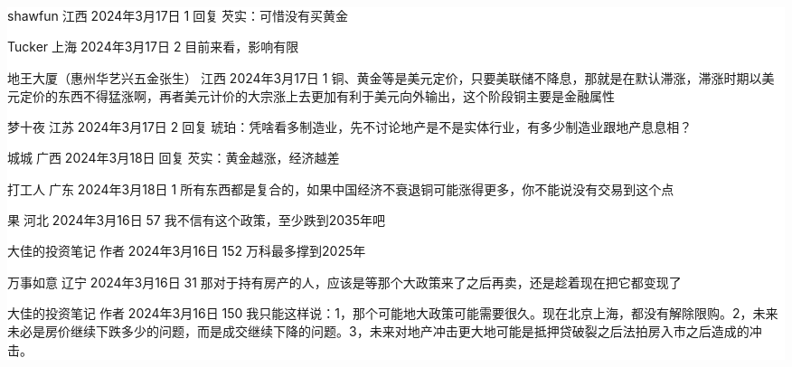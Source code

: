 shawfun
江西
2024年3月17日
1
回复 芡实：可惜没有买黄金

Tucker
上海
2024年3月17日
2
目前来看，影响有限

地王大厦（惠州华艺兴五金张生）
江西
2024年3月17日
1
铜、黄金等是美元定价，只要美联储不降息，那就是在默认滞涨，滞涨时期以美元定价的东西不得猛涨啊，再者美元计价的大宗涨上去更加有利于美元向外输出，这个阶段铜主要是金融属性

梦十夜
江苏
2024年3月17日
2
回复 琥珀：凭啥看多制造业，先不讨论地产是不是实体行业，有多少制造业跟地产息息相？

城城
广西
2024年3月18日
回复 芡实：黄金越涨，经济越差

打工人
广东
2024年3月18日
1
所有东西都是复合的，如果中国经济不衰退铜可能涨得更多，你不能说没有交易到这个点

果
河北
2024年3月16日
57
我不信有这个政策，至少跌到2035年吧

大佳的投资笔记
作者
2024年3月16日
152
万科最多撑到2025年

万事如意
辽宁
2024年3月16日
31
那对于持有房产的人，应该是等那个大政策来了之后再卖，还是趁着现在把它都变现了

大佳的投资笔记
作者
2024年3月16日
150
我只能这样说：1，那个可能地大政策可能需要很久。现在北京上海，都没有解除限购。2，未来未必是房价继续下跌多少的问题，而是成交继续下降的问题。3，未来对地产冲击更大地可能是抵押贷破裂之后法拍房入市之后造成的冲击。
